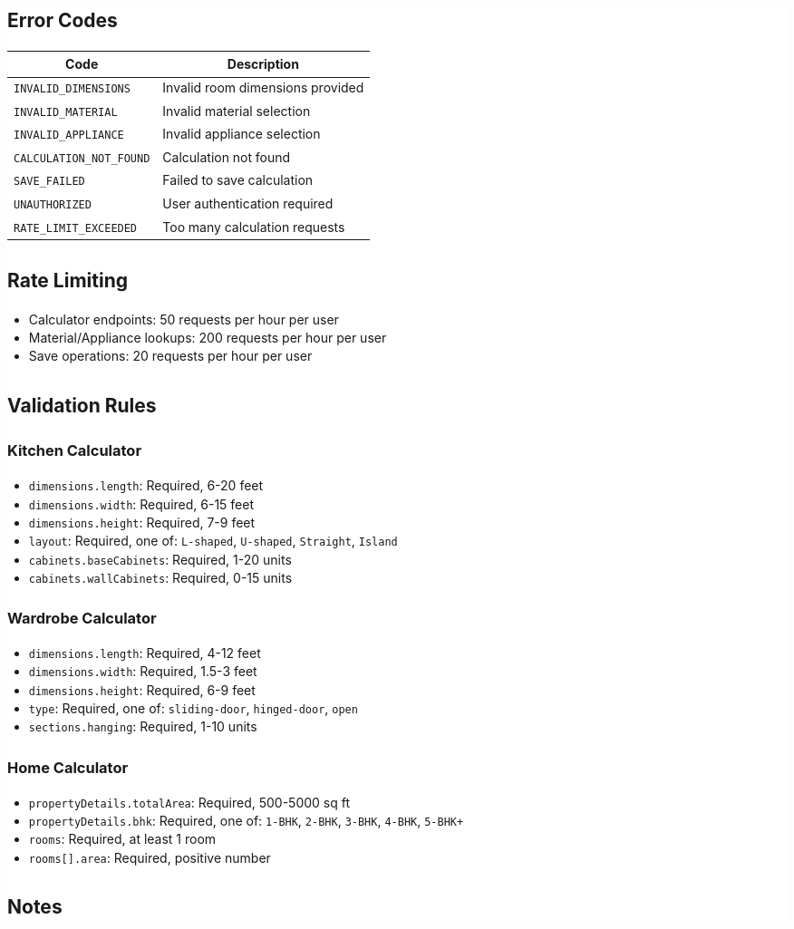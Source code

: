 
## Error Codes

| Code | Description |
|------|-------------|
| `INVALID_DIMENSIONS` | Invalid room dimensions provided |
| `INVALID_MATERIAL` | Invalid material selection |
| `INVALID_APPLIANCE` | Invalid appliance selection |
| `CALCULATION_NOT_FOUND` | Calculation not found |
| `SAVE_FAILED` | Failed to save calculation |
| `UNAUTHORIZED` | User authentication required |
| `RATE_LIMIT_EXCEEDED` | Too many calculation requests |

## Rate Limiting

- Calculator endpoints: 50 requests per hour per user
- Material/Appliance lookups: 200 requests per hour per user
- Save operations: 20 requests per hour per user

## Validation Rules

### Kitchen Calculator
- `dimensions.length`: Required, 6-20 feet
- `dimensions.width`: Required, 6-15 feet
- `dimensions.height`: Required, 7-9 feet
- `layout`: Required, one of: `L-shaped`, `U-shaped`, `Straight`, `Island`
- `cabinets.baseCabinets`: Required, 1-20 units
- `cabinets.wallCabinets`: Required, 0-15 units

### Wardrobe Calculator
- `dimensions.length`: Required, 4-12 feet
- `dimensions.width`: Required, 1.5-3 feet
- `dimensions.height`: Required, 6-9 feet
- `type`: Required, one of: `sliding-door`, `hinged-door`, `open`
- `sections.hanging`: Required, 1-10 units

### Home Calculator
- `propertyDetails.totalArea`: Required, 500-5000 sq ft
- `propertyDetails.bhk`: Required, one of: `1-BHK`, `2-BHK`, `3-BHK`, `4-BHK`, `5-BHK+`
- `rooms`: Required, at least 1 room
- `rooms[].area`: Required, positive number

## Notes

